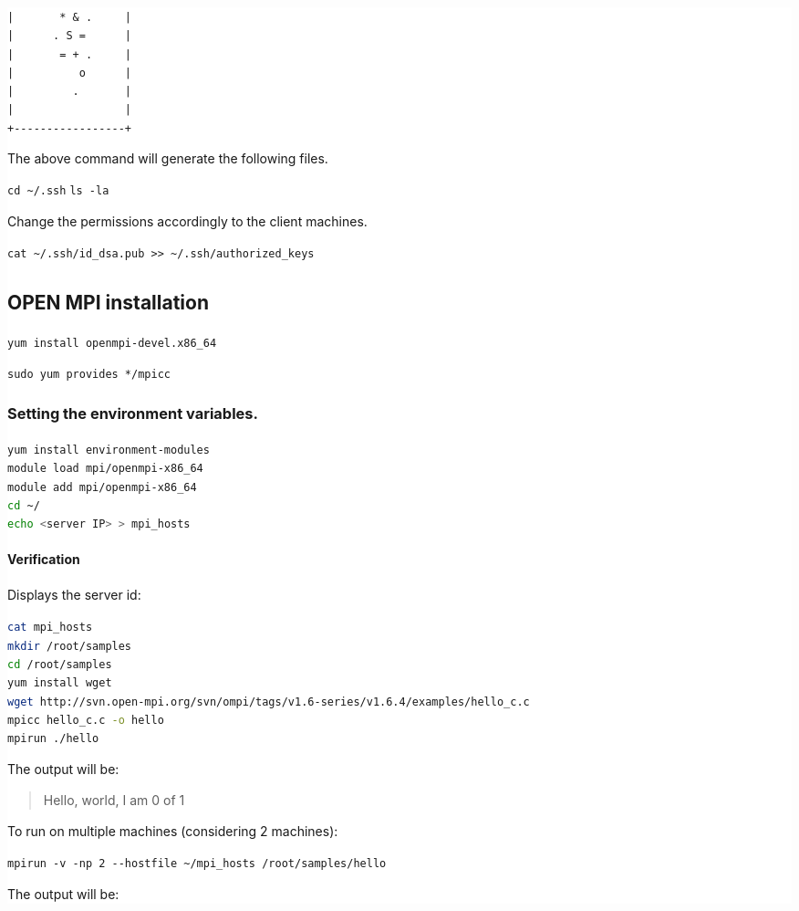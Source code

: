 ```
|       * & .     |
|      . S =      |
|       = + .     |
|          o      |
|         .       |
|                 |
+-----------------+
```

The above command will generate the following files.

`cd ~/.ssh`
`ls -la`

Change the permissions accordingly to the client machines.

`cat ~/.ssh/id_dsa.pub >> ~/.ssh/authorized_keys`

## OPEN MPI installation

`yum install openmpi-devel.x86_64`

`sudo yum provides */mpicc`

### Setting the environment variables.

```sh
yum install environment-modules
module load mpi/openmpi-x86_64
module add mpi/openmpi-x86_64
cd ~/
echo <server IP> > mpi_hosts
```

#### Verification

Displays the server id:

```sh
cat mpi_hosts
mkdir /root/samples
cd /root/samples
yum install wget
wget http://svn.open-mpi.org/svn/ompi/tags/v1.6-series/v1.6.4/examples/hello_c.c
mpicc hello_c.c -o hello
mpirun ./hello
```

The output will be:

> Hello, world, I am 0 of 1

To run on multiple machines (considering 2 machines):

`mpirun -v -np 2 --hostfile ~/mpi_hosts /root/samples/hello`

The output will be:
